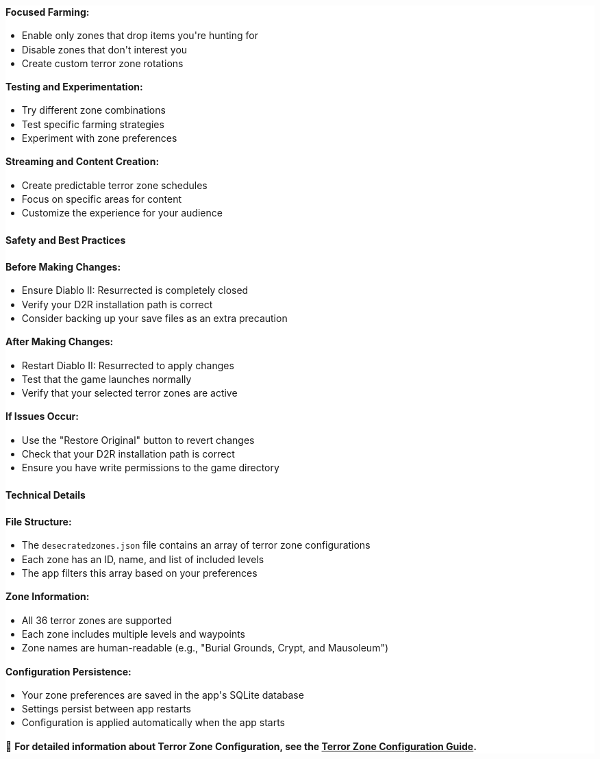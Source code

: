 **Focused Farming:**

- Enable only zones that drop items you're hunting for
- Disable zones that don't interest you
- Create custom terror zone rotations

**Testing and Experimentation:**

- Try different zone combinations
- Test specific farming strategies
- Experiment with zone preferences

**Streaming and Content Creation:**

- Create predictable terror zone schedules
- Focus on specific areas for content
- Customize the experience for your audience

#### Safety and Best Practices

**Before Making Changes:**

- Ensure Diablo II: Resurrected is completely closed
- Verify your D2R installation path is correct
- Consider backing up your save files as an extra precaution

**After Making Changes:**

- Restart Diablo II: Resurrected to apply changes
- Test that the game launches normally
- Verify that your selected terror zones are active

**If Issues Occur:**

- Use the "Restore Original" button to revert changes
- Check that your D2R installation path is correct
- Ensure you have write permissions to the game directory

#### Technical Details

**File Structure:**

- The `desecratedzones.json` file contains an array of terror zone configurations
- Each zone has an ID, name, and list of included levels
- The app filters this array based on your preferences

**Zone Information:**

- All 36 terror zones are supported
- Each zone includes multiple levels and waypoints
- Zone names are human-readable (e.g., "Burial Grounds, Crypt, and Mausoleum")

**Configuration Persistence:**

- Your zone preferences are saved in the app's SQLite database
- Settings persist between app restarts
- Configuration is applied automatically when the app starts

📖 **For detailed information about Terror Zone Configuration, see the [Terror Zone Configuration Guide](TERROR_ZONE_CONFIGURATION.md).**
